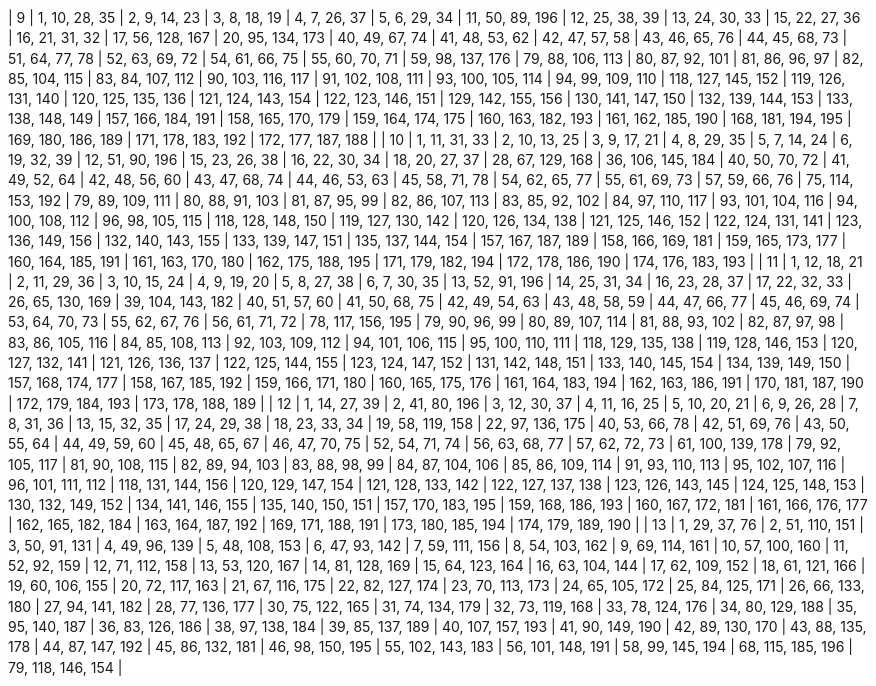 |       9 | 1, 10, 28, 35    | 2, 9, 14, 23     | 3, 8, 18, 19     | 4, 7, 26, 37     | 5, 6, 29, 34     | 11, 50, 89, 196  | 12, 25, 38, 39   | 13, 24, 30, 33   | 15, 22, 27, 36   | 16, 21, 31, 32    | 17, 56, 128, 167  | 20, 95, 134, 173  | 40, 49, 67, 74    | 41, 48, 53, 62    | 42, 47, 57, 58    | 43, 46, 65, 76    | 44, 45, 68, 73    | 51, 64, 77, 78    | 52, 63, 69, 72    | 54, 61, 66, 75    | 55, 60, 70, 71    | 59, 98, 137, 176  | 79, 88, 106, 113  | 80, 87, 92, 101   | 81, 86, 96, 97    | 82, 85, 104, 115  | 83, 84, 107, 112  | 90, 103, 116, 117 | 91, 102, 108, 111 | 93, 100, 105, 114 | 94, 99, 109, 110   | 118, 127, 145, 152 | 119, 126, 131, 140 | 120, 125, 135, 136 | 121, 124, 143, 154 | 122, 123, 146, 151 | 129, 142, 155, 156 | 130, 141, 147, 150 | 132, 139, 144, 153 | 133, 138, 148, 149 | 157, 166, 184, 191 | 158, 165, 170, 179 | 159, 164, 174, 175 | 160, 163, 182, 193 | 161, 162, 185, 190 | 168, 181, 194, 195 | 169, 180, 186, 189 | 171, 178, 183, 192 | 172, 177, 187, 188 |
|      10 | 1, 11, 31, 33    | 2, 10, 13, 25    | 3, 9, 17, 21     | 4, 8, 29, 35     | 5, 7, 14, 24     | 6, 19, 32, 39    | 12, 51, 90, 196  | 15, 23, 26, 38   | 16, 22, 30, 34   | 18, 20, 27, 37    | 28, 67, 129, 168  | 36, 106, 145, 184 | 40, 50, 70, 72    | 41, 49, 52, 64    | 42, 48, 56, 60    | 43, 47, 68, 74    | 44, 46, 53, 63    | 45, 58, 71, 78    | 54, 62, 65, 77    | 55, 61, 69, 73    | 57, 59, 66, 76    | 75, 114, 153, 192 | 79, 89, 109, 111  | 80, 88, 91, 103   | 81, 87, 95, 99    | 82, 86, 107, 113  | 83, 85, 92, 102   | 84, 97, 110, 117  | 93, 101, 104, 116 | 94, 100, 108, 112 | 96, 98, 105, 115   | 118, 128, 148, 150 | 119, 127, 130, 142 | 120, 126, 134, 138 | 121, 125, 146, 152 | 122, 124, 131, 141 | 123, 136, 149, 156 | 132, 140, 143, 155 | 133, 139, 147, 151 | 135, 137, 144, 154 | 157, 167, 187, 189 | 158, 166, 169, 181 | 159, 165, 173, 177 | 160, 164, 185, 191 | 161, 163, 170, 180 | 162, 175, 188, 195 | 171, 179, 182, 194 | 172, 178, 186, 190 | 174, 176, 183, 193 |
|      11 | 1, 12, 18, 21    | 2, 11, 29, 36    | 3, 10, 15, 24    | 4, 9, 19, 20     | 5, 8, 27, 38     | 6, 7, 30, 35     | 13, 52, 91, 196  | 14, 25, 31, 34   | 16, 23, 28, 37   | 17, 22, 32, 33    | 26, 65, 130, 169  | 39, 104, 143, 182 | 40, 51, 57, 60    | 41, 50, 68, 75    | 42, 49, 54, 63    | 43, 48, 58, 59    | 44, 47, 66, 77    | 45, 46, 69, 74    | 53, 64, 70, 73    | 55, 62, 67, 76    | 56, 61, 71, 72    | 78, 117, 156, 195 | 79, 90, 96, 99    | 80, 89, 107, 114  | 81, 88, 93, 102   | 82, 87, 97, 98    | 83, 86, 105, 116  | 84, 85, 108, 113  | 92, 103, 109, 112 | 94, 101, 106, 115 | 95, 100, 110, 111  | 118, 129, 135, 138 | 119, 128, 146, 153 | 120, 127, 132, 141 | 121, 126, 136, 137 | 122, 125, 144, 155 | 123, 124, 147, 152 | 131, 142, 148, 151 | 133, 140, 145, 154 | 134, 139, 149, 150 | 157, 168, 174, 177 | 158, 167, 185, 192 | 159, 166, 171, 180 | 160, 165, 175, 176 | 161, 164, 183, 194 | 162, 163, 186, 191 | 170, 181, 187, 190 | 172, 179, 184, 193 | 173, 178, 188, 189 |
|      12 | 1, 14, 27, 39    | 2, 41, 80, 196   | 3, 12, 30, 37    | 4, 11, 16, 25    | 5, 10, 20, 21    | 6, 9, 26, 28     | 7, 8, 31, 36     | 13, 15, 32, 35   | 17, 24, 29, 38   | 18, 23, 33, 34    | 19, 58, 119, 158  | 22, 97, 136, 175  | 40, 53, 66, 78    | 42, 51, 69, 76    | 43, 50, 55, 64    | 44, 49, 59, 60    | 45, 48, 65, 67    | 46, 47, 70, 75    | 52, 54, 71, 74    | 56, 63, 68, 77    | 57, 62, 72, 73    | 61, 100, 139, 178 | 79, 92, 105, 117  | 81, 90, 108, 115  | 82, 89, 94, 103   | 83, 88, 98, 99    | 84, 87, 104, 106  | 85, 86, 109, 114  | 91, 93, 110, 113  | 95, 102, 107, 116 | 96, 101, 111, 112  | 118, 131, 144, 156 | 120, 129, 147, 154 | 121, 128, 133, 142 | 122, 127, 137, 138 | 123, 126, 143, 145 | 124, 125, 148, 153 | 130, 132, 149, 152 | 134, 141, 146, 155 | 135, 140, 150, 151 | 157, 170, 183, 195 | 159, 168, 186, 193 | 160, 167, 172, 181 | 161, 166, 176, 177 | 162, 165, 182, 184 | 163, 164, 187, 192 | 169, 171, 188, 191 | 173, 180, 185, 194 | 174, 179, 189, 190 |
|      13 | 1, 29, 37, 76    | 2, 51, 110, 151  | 3, 50, 91, 131   | 4, 49, 96, 139   | 5, 48, 108, 153  | 6, 47, 93, 142   | 7, 59, 111, 156  | 8, 54, 103, 162  | 9, 69, 114, 161  | 10, 57, 100, 160  | 11, 52, 92, 159   | 12, 71, 112, 158  | 13, 53, 120, 167  | 14, 81, 128, 169  | 15, 64, 123, 164  | 16, 63, 104, 144  | 17, 62, 109, 152  | 18, 61, 121, 166  | 19, 60, 106, 155  | 20, 72, 117, 163  | 21, 67, 116, 175  | 22, 82, 127, 174  | 23, 70, 113, 173  | 24, 65, 105, 172  | 25, 84, 125, 171  | 26, 66, 133, 180  | 27, 94, 141, 182  | 28, 77, 136, 177  | 30, 75, 122, 165  | 31, 74, 134, 179  | 32, 73, 119, 168   | 33, 78, 124, 176   | 34, 80, 129, 188   | 35, 95, 140, 187   | 36, 83, 126, 186   | 38, 97, 138, 184   | 39, 85, 137, 189   | 40, 107, 157, 193  | 41, 90, 149, 190   | 42, 89, 130, 170   | 43, 88, 135, 178   | 44, 87, 147, 192   | 45, 86, 132, 181   | 46, 98, 150, 195   | 55, 102, 143, 183  | 56, 101, 148, 191  | 58, 99, 145, 194   | 68, 115, 185, 196  | 79, 118, 146, 154  |